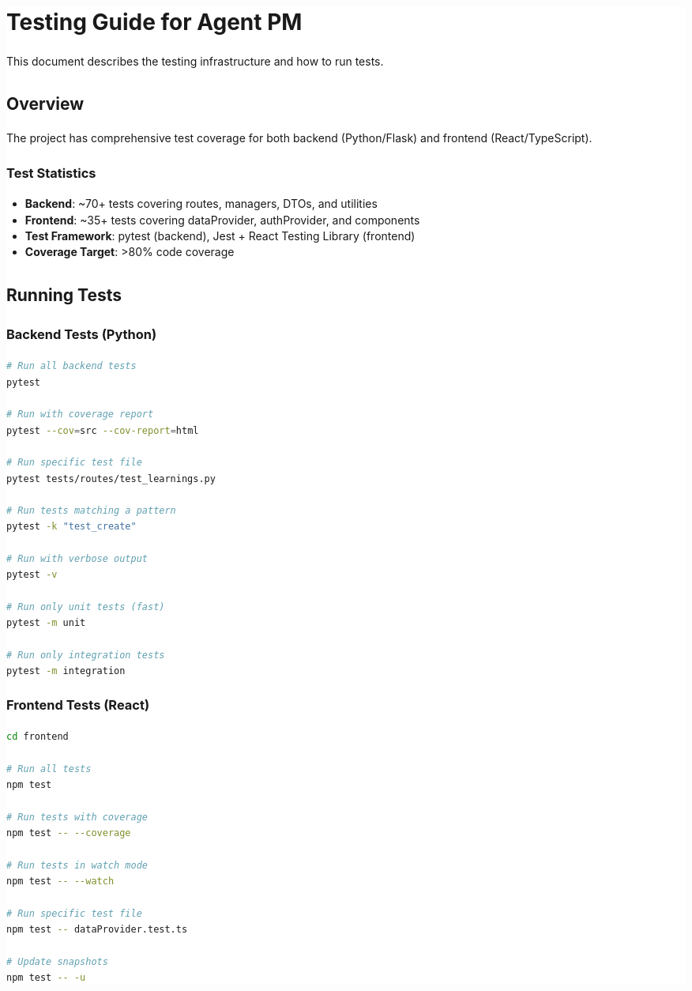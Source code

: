 # Testing Guide for Agent PM

This document describes the testing infrastructure and how to run tests.

## Overview

The project has comprehensive test coverage for both backend (Python/Flask) and frontend (React/TypeScript).

### Test Statistics
- **Backend**: ~70+ tests covering routes, managers, DTOs, and utilities
- **Frontend**: ~35+ tests covering dataProvider, authProvider, and components
- **Test Framework**: pytest (backend), Jest + React Testing Library (frontend)
- **Coverage Target**: >80% code coverage

## Running Tests

### Backend Tests (Python)

```bash
# Run all backend tests
pytest

# Run with coverage report
pytest --cov=src --cov-report=html

# Run specific test file
pytest tests/routes/test_learnings.py

# Run tests matching a pattern
pytest -k "test_create"

# Run with verbose output
pytest -v

# Run only unit tests (fast)
pytest -m unit

# Run only integration tests
pytest -m integration
```

### Frontend Tests (React)

```bash
cd frontend

# Run all tests
npm test

# Run tests with coverage
npm test -- --coverage

# Run tests in watch mode
npm test -- --watch

# Run specific test file
npm test -- dataProvider.test.ts

# Update snapshots
npm test -- -u
```
